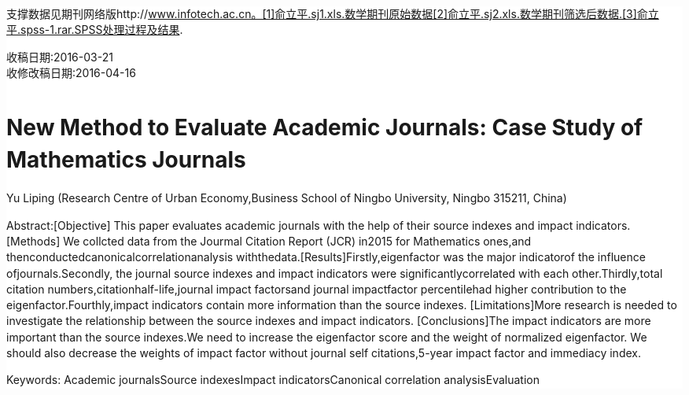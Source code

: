 支撑数据见期刊网络版http://www.infotech.ac.cn。[1]俞立平.sj1.xls.数学期刊原始数据[2]俞立平.sj2.xls.数学期刊筛选后数据.[3]俞立平.spss-1.rar.SPSS处理过程及结果.

收稿日期:2016-03-21  
收修改稿日期:2016-04-16

# New Method to Evaluate Academic Journals: Case Study of Mathematics Journals

Yu Liping (Research Centre of Urban Economy,Business School of Ningbo University, Ningbo 315211, China)

Abstract:[Objective] This paper evaluates academic journals with the help of their source indexes and impact indicators.[Methods] We collcted data from the Jourmal Citation Report (JCR) in2015 for Mathematics ones,and thenconductedcanonicalcorrelationanalysis withthedata.[Results]Firstly,eigenfactor was the major indicatorof the influence ofjournals.Secondly, the journal source indexes and impact indicators were significantlycorrelated with each other.Thirdly,total citation numbers,citationhalf-life,journal impact factorsand journal impactfactor percentilehad higher contribution to the eigenfactor.Fourthly,impact indicators contain more information than the source indexes. [Limitations]More research is needed to investigate the relationship between the source indexes and impact indicators. [Conclusions]The impact indicators are more important than the source indexes.We need to increase the eigenfactor score and the weight of normalized eigenfactor. We should also decrease the weights of impact factor without journal self citations,5-year impact factor and immediacy index.

Keywords: Academic journalsSource indexesImpact indicatorsCanonical correlation analysisEvaluation